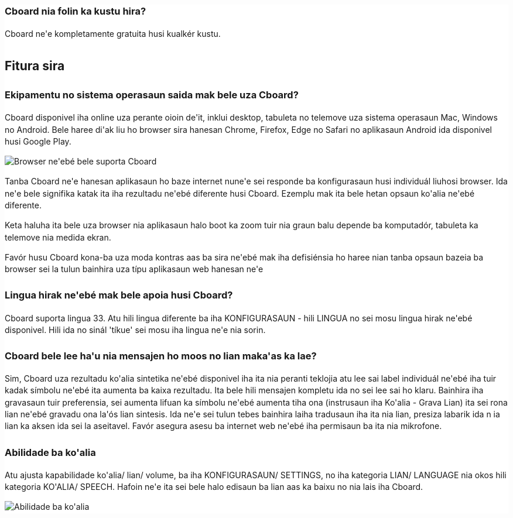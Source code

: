 ### <a name='HowmuchdoesCboardcost'></a>Cboard nia folin ka kustu hira?

Cboard ne'e kompletamente gratuita husi kualkér kustu.

## <a name='Features'></a>Fitura sira

### <a name='WhatdevicesandOSaresupported'></a>Ekipamentu no sistema operasaun saida mak bele uza Cboard?

Cboard disponivel iha online uza perante oioin de'it, inklui desktop, tabuleta no telemove uza sistema operasaun Mac, Windows no Android. Bele haree di'ak liu ho browser sira hanesan Chrome, Firefox, Edge no Safari no aplikasaun Android ida disponivel husi Google Play. 

![Browser ne'ebé bele suporta Cboard](/images/help/browsers.png "Browser support")

Tanba Cboard ne'e hanesan aplikasaun ho baze internet nune'e sei responde ba konfigurasaun husi individuál liuhosi browser. Ida ne'e bele signifika katak ita iha rezultadu ne'ebé diferente husi Cboard. Ezemplu mak ita bele hetan opsaun ko'alia ne'ebé diferente.

Keta haluha ita bele uza browser nia aplikasaun halo boot ka zoom tuir nia graun balu depende ba komputadór, tabuleta ka telemove nia medida ekran.

Favór husu Cboard kona-ba uza moda kontras aas ba sira ne'ebé mak iha defisiénsia ho haree nian tanba opsaun bazeia ba browser sei la tulun bainhira uza típu aplikasaun web hanesan ne'e

### <a name='WhichlanguagesaresupportedbyCboard'></a>Lingua hirak ne'ebé mak bele apoia husi Cboard?

Cboard suporta lingua 33. Atu hili lingua diferente ba iha KONFIGURASAUN - hili LINGUA no sei mosu lingua hirak ne'ebé disponivel. Hili ida no sinál 'tíkue' sei mosu iha lingua ne'e nia sorin.

<div><iframe width="420" height="315" src="https://www.youtube.com/embed/HHq9b3dJ0zM" frameborder="0" allowfullscreen></iframe></div>

### <a name='CanCboardreadmymessageoutaloud'></a>Cboard bele lee ha'u nia mensajen ho moos no lian maka'as ka lae?

Sim, Cboard uza rezultadu ko'alia sintetika ne'ebé disponivel iha ita nia peranti teklojia atu lee sai label individuál ne'ebé iha tuir kadak símbolu ne'ebé ita aumenta ba kaixa rezultadu. Ita bele hili mensajen kompletu ida no sei lee sai ho klaru. Bainhira iha gravasaun tuir preferensia, sei aumenta lifuan ka símbolu ne'ebé aumenta tiha ona (instrusaun iha Ko'alia - Grava Lian) ita sei rona lian ne'ebé gravadu ona la'ós lian sintesis. Ida ne'e sei tulun tebes bainhira laiha tradusaun iha ita nia lian, presiza labarik ida n ia lian ka aksen ida sei la aseitavel. Favór asegura asesu ba internet web ne'ebé iha permisaun ba ita nia mikrofone.

### <a name='Speechcapabilities'></a>Abilidade ba ko'alia

Atu ajusta kapabilidade ko'alia/ lian/ volume, ba iha KONFIGURASAUN/ SETTINGS, no iha kategoria LIAN/ LANGUAGE nia okos hili kategoria KO'ALIA/ SPEECH. Hafoin ne'e ita sei bele halo edisaun ba lian aas ka baixu no nia lais iha Cboard. 

![Abilidade ba ko'alia](/images/help/speech.png "Speech capabilities")
